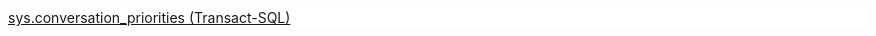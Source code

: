 [sys.conversation_priorities &#40;Transact-SQL&#41;](../../relational-databases/reference/system-catalog-views/sys.conversation-priorities-transact-sql.md)  
  
  